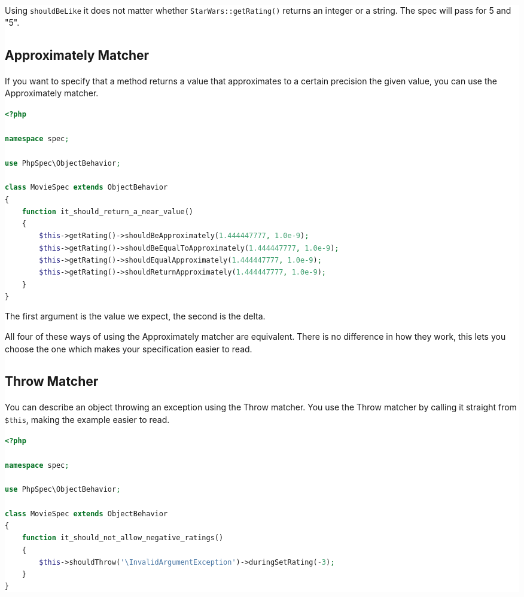 Using `shouldBeLike` it does not matter whether `StarWars::getRating()`
returns an integer or a string. The spec will pass for 5 and "5".

Approximately Matcher
---------------------

If you want to specify that a method returns a value that approximates
to a certain precision the given value, you can use the Approximately
matcher.

```php
<?php

namespace spec;

use PhpSpec\ObjectBehavior;

class MovieSpec extends ObjectBehavior
{
    function it_should_return_a_near_value()
    {
        $this->getRating()->shouldBeApproximately(1.444447777, 1.0e-9);
        $this->getRating()->shouldBeEqualToApproximately(1.444447777, 1.0e-9);
        $this->getRating()->shouldEqualApproximately(1.444447777, 1.0e-9);
        $this->getRating()->shouldReturnApproximately(1.444447777, 1.0e-9);
    }
}
```

The first argument is the value we expect, the second is the delta.

All four of these ways of using the Approximately matcher are
equivalent. There is no difference in how they work, this lets you
choose the one which makes your specification easier to read.

Throw Matcher
-------------

You can describe an object throwing an exception using the Throw
matcher. You use the Throw matcher by calling it straight from `$this`,
making the example easier to read.

```php
<?php

namespace spec;

use PhpSpec\ObjectBehavior;

class MovieSpec extends ObjectBehavior
{
    function it_should_not_allow_negative_ratings()
    {
        $this->shouldThrow('\InvalidArgumentException')->duringSetRating(-3);
    }
}
```
